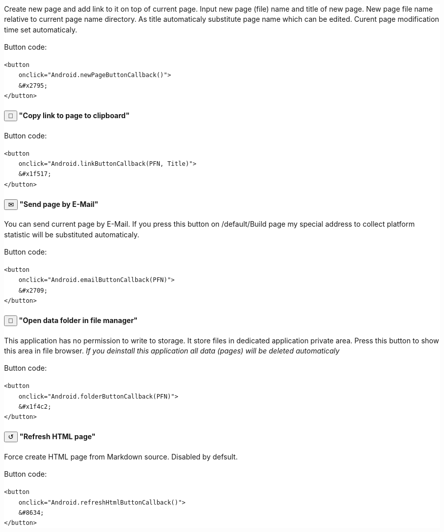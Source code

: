 Create new page and add link to it on top of current page. Input new page (file) name and title of new page. New page file name relative to current page name directory. As title automaticaly substitute page name which can be edited. Curent page modification time set automaticaly.

Button code:

    <button
        onclick="Android.newPageButtonCallback()">
        &#x2795;
    </button>

#### <button onclick="Android.linkButtonCallback(PFN, Title)"> &#x1f517; </button> "Copy link to page to clipboard"

Button code:

    <button
        onclick="Android.linkButtonCallback(PFN, Title)">
        &#x1f517;
    </button>

#### <button onclick="Android.emailButtonCallback(PFN, Title)"> &#x2709; </button> "Send page by E-Mail"

You can send current page by E-Mail. If you press this button on /default/Build page my special address to collect platform statistic will be substituted automaticaly.

Button code:

    <button
        onclick="Android.emailButtonCallback(PFN)">
        &#x2709;
    </button>

#### <button onclick="Android.folderButtonCallback(PFN)"> &#x1f4c2; </button> "Open data folder in file manager"

This application has no permission to write to storage.
It store files in dedicated application private area.
Press this button to show this area in file browser.
*If you deinstall this application all data (pages) will be deleted automaticaly*

Button code:

    <button
        onclick="Android.folderButtonCallback(PFN)">
        &#x1f4c2;
    </button>

#### <button onclick="Android.refreshHtmlButtonCallback()"> &#8634; </button> "Refresh HTML page"

Force create HTML page from Markdown source. Disabled by defsult.

Button code:

    <button
        onclick="Android.refreshHtmlButtonCallback()">
        &#8634;
    </button>

